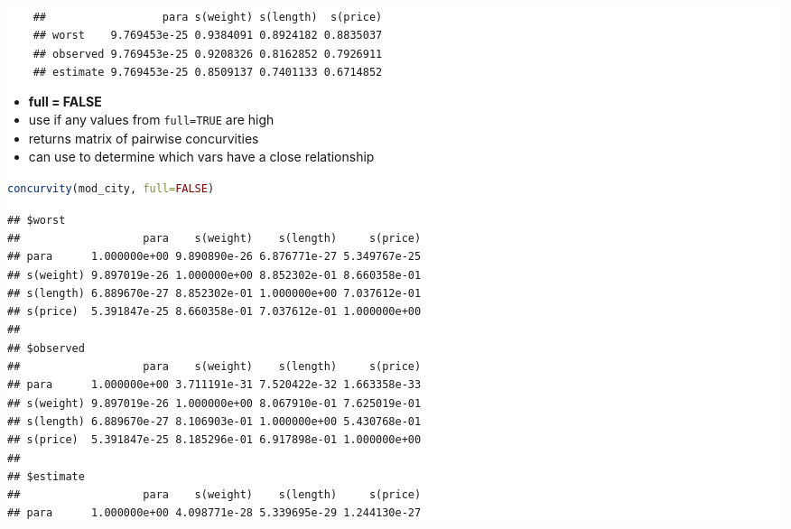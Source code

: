         ##                  para s(weight) s(length)  s(price)
        ## worst    9.769453e-25 0.9384091 0.8924182 0.8835037
        ## observed 9.769453e-25 0.9208326 0.8162852 0.7926911
        ## estimate 9.769453e-25 0.8509137 0.7401133 0.6714852
-   **full = FALSE**
-   use if any values from `full=TRUE` are high
-   returns matrix of pairwise concurvities
-   can use to determine which vars have a close relationship

``` r
concurvity(mod_city, full=FALSE)
```

    ## $worst
    ##                   para    s(weight)    s(length)     s(price)
    ## para      1.000000e+00 9.890890e-26 6.876771e-27 5.349767e-25
    ## s(weight) 9.897019e-26 1.000000e+00 8.852302e-01 8.660358e-01
    ## s(length) 6.889670e-27 8.852302e-01 1.000000e+00 7.037612e-01
    ## s(price)  5.391847e-25 8.660358e-01 7.037612e-01 1.000000e+00
    ## 
    ## $observed
    ##                   para    s(weight)    s(length)     s(price)
    ## para      1.000000e+00 3.711191e-31 7.520422e-32 1.663358e-33
    ## s(weight) 9.897019e-26 1.000000e+00 8.067910e-01 7.625019e-01
    ## s(length) 6.889670e-27 8.106903e-01 1.000000e+00 5.430768e-01
    ## s(price)  5.391847e-25 8.185296e-01 6.917898e-01 1.000000e+00
    ## 
    ## $estimate
    ##                   para    s(weight)    s(length)     s(price)
    ## para      1.000000e+00 4.098771e-28 5.339695e-29 1.244130e-27